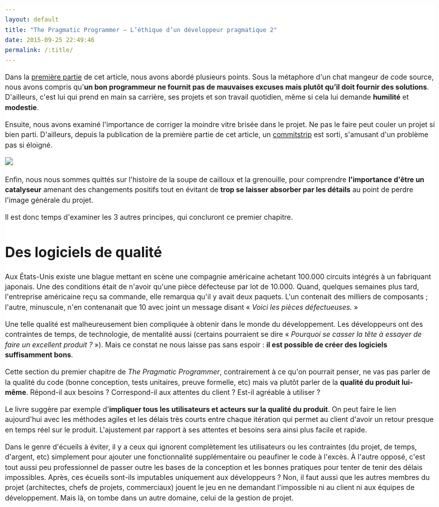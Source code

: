 ```yaml
---
layout: default
title: "The Pragmatic Programmer – L’éthique d’un développeur pragmatique 2"
date: 2015-09-25 22:49:46
permalink: /:title/
---
```

Dans la [première partie](2015-08-17-the-pragmatic-programmer---l'éthique-d'un-développeur-pragmatique-1.markdown) de cet article, nous avons abordé plusieurs points. Sous la métaphore d'un chat mangeur de code source, nous avons compris qu'**un bon programmeur ne fournit pas de mauvaises excuses mais plutôt qu’il doit fournir des solutions**. D'ailleurs, c'est lui qui prend en main sa carrière, ses projets et son travail quotidien, même si cela lui demande **humilité** et **modestie**.

Ensuite, nous avons examiné l'importance de corriger la moindre vitre brisée dans le projet. Ne pas le faire peut couler un projet si bien parti. D'ailleurs, depuis la publication de la première partie de cet article, un [commitstrip](http://www.commitstrip.com/fr) est sorti, s'amusant d'un problème pas si éloigné.

![](http://www.commitstrip.com/wp-content/uploads/2015/09/Strip-Dilemme-de-codeur-7-650-final1.jpg)

Enfin, nous nous sommes quittés sur l'histoire de la soupe de cailloux et la grenouille, pour comprendre **l'importance d'être un catalyseur** amenant des changements positifs tout en évitant de **trop se laisser absorber par les détails** au point de perdre l'image générale du projet.

Il est donc temps d'examiner les 3 autres principes, qui concluront ce premier chapitre.

# Des logiciels de qualité

Aux États-Unis existe une blague mettant en scène une compagnie américaine achetant 100.000 circuits intégrés à un fabriquant japonais. Une des conditions était de n'avoir qu'une pièce défecteuse par lot de 10.000. Quand, quelques semaines plus tard, l'entreprise américaine reçu sa commande, elle remarqua qu'il y avait deux paquets. L'un contenait des milliers de composants ; l'autre, minuscule, n'en contenanait que 10 avec joint un message disant « *Voici les pièces défectueuses.* »

Une telle qualité est malheureusement bien compliquée à obtenir dans le monde du développement. Les développeurs ont des contraintes de temps, de technologie, de mentalité aussi (certains pourraient se dire « *Pourquoi se casser la tête à essayer de faire un excellent produit ?* »). Mais ce constat ne nous laisse pas sans espoir : **il est possible de créer des logiciels suffisamment bons**.

Cette section du premier chapitre de *The Pragmatic Programmer*, contrairement à ce qu'on pourrait penser, ne vas pas parler de la qualité du code (bonne conception, tests unitaires, preuve formelle, etc) mais va plutôt parler de la **qualité du produit lui-même**. Répond-il aux besoins ? Correspond-il aux attentes du client ? Est-il agréable à utiliser ?

Le livre suggère par exemple d'**impliquer tous les utilisateurs et acteurs sur la qualité du produit**. On peut faire le lien aujourd'hui avec les méthodes agiles et les délais très courts entre chaque itération qui permet au client d'avoir un retour presque en temps réel sur le produit. L'ajustement par rapport à ses attentes et besoins sera ainsi plus facile et rapide.

Dans le genre d'écueils à éviter, il y a ceux qui ignorent complètement les utilisateurs ou les contraintes (du projet, de temps, d'argent, etc) simplement pour ajouter une fonctionnalité supplémentaire ou peaufiner le code à l'excès. À l'autre opposé, c'est tout aussi peu professionnel de passer outre les bases de la conception et les bonnes pratiques pour tenter de tenir des délais impossibles. Après, ces écueils sont-ils imputables uniquement aux développeurs ? Non, il faut aussi que les autres membres du projet (architectes, chefs de projets, commerciaux) jouent le jeu en ne demandant l'impossible ni au client ni aux équipes de développement. Mais là, on tombe dans un autre domaine, celui de la gestion de projet.
